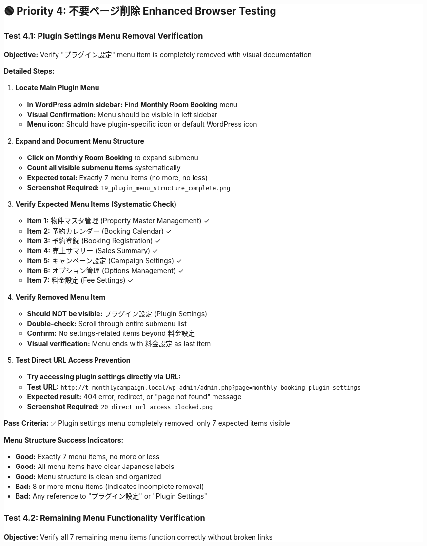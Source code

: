 
## 🟢 Priority 4: 不要ページ削除 Enhanced Browser Testing

### **Test 4.1: Plugin Settings Menu Removal Verification**

**Objective:** Verify "プラグイン設定" menu item is completely removed with visual documentation

**Detailed Steps:**

1. **Locate Main Plugin Menu**
   - **In WordPress admin sidebar:** Find **Monthly Room Booking** menu
   - **Visual Confirmation:** Menu should be visible in left sidebar
   - **Menu icon:** Should have plugin-specific icon or default WordPress icon

2. **Expand and Document Menu Structure**
   - **Click on Monthly Room Booking** to expand submenu
   - **Count all visible submenu items** systematically
   - **Expected total:** Exactly 7 menu items (no more, no less)
   - **Screenshot Required:** `19_plugin_menu_structure_complete.png`

3. **Verify Expected Menu Items (Systematic Check)**
   - **Item 1:** 物件マスタ管理 (Property Master Management) ✓
   - **Item 2:** 予約カレンダー (Booking Calendar) ✓
   - **Item 3:** 予約登録 (Booking Registration) ✓
   - **Item 4:** 売上サマリー (Sales Summary) ✓
   - **Item 5:** キャンペーン設定 (Campaign Settings) ✓
   - **Item 6:** オプション管理 (Options Management) ✓
   - **Item 7:** 料金設定 (Fee Settings) ✓

4. **Verify Removed Menu Item**
   - **Should NOT be visible:** プラグイン設定 (Plugin Settings)
   - **Double-check:** Scroll through entire submenu list
   - **Confirm:** No settings-related items beyond 料金設定
   - **Visual verification:** Menu ends with 料金設定 as last item

5. **Test Direct URL Access Prevention**
   - **Try accessing plugin settings directly via URL:**
   - **Test URL:** `http://t-monthlycampaign.local/wp-admin/admin.php?page=monthly-booking-plugin-settings`
   - **Expected result:** 404 error, redirect, or "page not found" message
   - **Screenshot Required:** `20_direct_url_access_blocked.png`

**Pass Criteria:** ✅ Plugin settings menu completely removed, only 7 expected items visible

**Menu Structure Success Indicators:**
- **Good:** Exactly 7 menu items, no more or less
- **Good:** All menu items have clear Japanese labels
- **Good:** Menu structure is clean and organized
- **Bad:** 8 or more menu items (indicates incomplete removal)
- **Bad:** Any reference to "プラグイン設定" or "Plugin Settings"

### **Test 4.2: Remaining Menu Functionality Verification**

**Objective:** Verify all 7 remaining menu items function correctly without broken links
